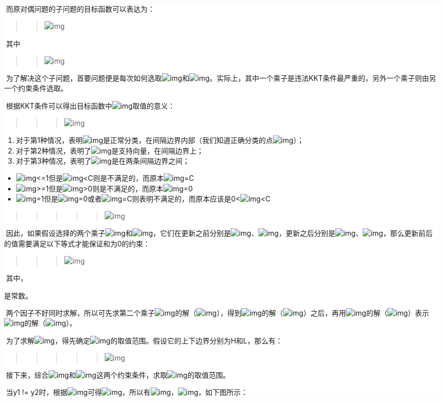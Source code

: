 ​    而原对偶问题的子问题的目标函数可以表达为：

> > ![img](https://img-blog.csdn.net/20140909162540829)

​    其中

> > ![img](https://img-blog.csdn.net/20140909162911265)

​    为了解决这个子问题，首要问题便是每次如何选取![img](https://img-blog.csdn.net/20140917223344501)和![img](https://img-blog.csdn.net/20140917223154718)。实际上，其中一个乘子是违法KKT条件最严重的，另外一个乘子则由另一个约束条件选取。

​    根据KKT条件可以得出目标函数中![img](https://img-blog.csdn.net/20131111195824031)取值的意义：

> > > ![img](https://img-blog.csdn.net/20131120105843187)



1. 对于第1种情况，表明![img](https://img-blog.csdn.net/20131111195824031)是正常分类，在间隔边界内部（我们知道正确分类的点![img](https://img-blog.csdn.net/20140917223345468)）；
2. 对于第2种情况，表明了![img](https://img-blog.csdn.net/20131111195824031)是支持向量，在间隔边界上；
3. 对于第3种情况，表明了![img](https://img-blog.csdn.net/20131111195824031)是在两条间隔边界之间；



- ![img](https://img-blog.csdn.net/20131120105945093)<=1但是![img](https://img-blog.csdn.net/20131111195824031)<C则是不满足的，而原本![img](https://img-blog.csdn.net/20131111195824031)=C
- ![img](https://img-blog.csdn.net/20131120105945093)>=1但是![img](https://img-blog.csdn.net/20131111195824031)>0则是不满足的，而原本![img](https://img-blog.csdn.net/20131111195824031)=0
- ![img](https://img-blog.csdn.net/20131120105945093)=1但是![img](https://img-blog.csdn.net/20131111195824031)=0或者![img](https://img-blog.csdn.net/20131111195824031)=C则表明不满足的，而原本应该是0<![img](https://img-blog.csdn.net/20131111195824031)<C

> > > > > ![img](https://img-blog.csdn.net/20131120104344000)

​    因此，如果假设选择的两个乘子![img](https://img-blog.csdn.net/20140917211258703)和![img](https://img-blog.csdn.net/20140917211309656)，它们在更新之前分别是![img](https://img-blog.csdn.net/20140917211529672)、![img](https://img-blog.csdn.net/20140917211547878)，更新之后分别是![img](https://img-blog.csdn.net/20140917211603025)、![img](https://img-blog.csdn.net/20140917211615427)，那么更新前后的值需要满足以下等式才能保证和为0的约束：

> > > ![img](https://img-blog.csdn.net/20140917211428859)

​    其中，

是常数。



​    两个因子不好同时求解，所以可先求第二个乘子![img](https://img-blog.csdn.net/20140917223154718)的解（![img](https://img-blog.csdn.net/20140917211615427)），得到![img](https://img-blog.csdn.net/20140917223154718)的解（![img](https://img-blog.csdn.net/20140917211615427)）之后，再用![img](https://img-blog.csdn.net/20140917223154718)的解（![img](https://img-blog.csdn.net/20140917211615427)）表示![img](https://img-blog.csdn.net/20140917211258703)的解（![img](https://img-blog.csdn.net/20140917211603025)）。

​    为了求解![img](https://img-blog.csdn.net/20140917211615427)，得先确定![img](https://img-blog.csdn.net/20140917211615427)的取值范围。假设它的上下边界分别为H和L，那么有：

> > > > > ![img](https://img-blog.csdn.net/20140917212018772)

​    接下来，综合![img](https://img-blog.csdn.net/20140917212046369)和![img](https://img-blog.csdn.net/20140917212056119)这两个约束条件，求取![img](https://img-blog.csdn.net/20140917211615427)的取值范围。

​    当y1 != y2时，根据![img](https://img-blog.csdn.net/20140917212056119)可得![img](https://img-blog.csdn.net/20140917223713557)，所以有![img](https://img-blog.csdn.net/20141210233122343)，![img](https://img-blog.csdn.net/20141210233135376)，如下图所示：
